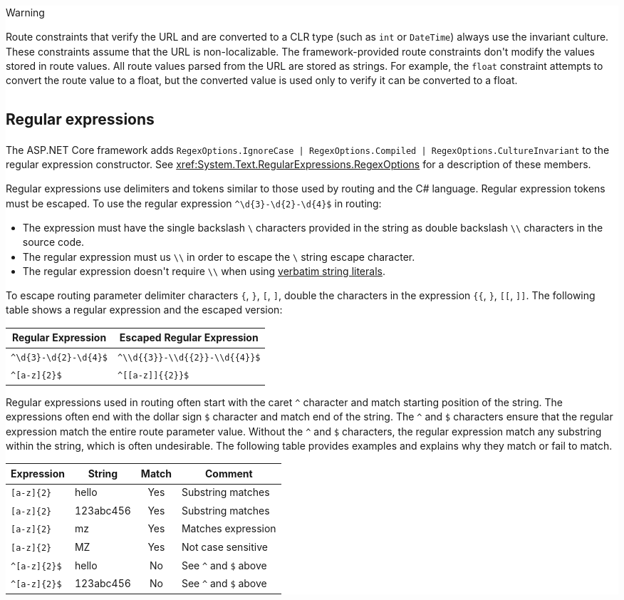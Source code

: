 > [!WARNING]
> Route constraints that verify the URL and are converted to a CLR type (such as `int` or `DateTime`) always use the invariant culture. These constraints assume that the URL is non-localizable. The framework-provided route constraints don't modify the values stored in route values. All route values parsed from the URL are stored as strings. For example, the `float` constraint attempts to convert the route value to a float, but the converted value is used only to verify it can be converted to a float.

## Regular expressions

The ASP.NET Core framework adds `RegexOptions.IgnoreCase | RegexOptions.Compiled | RegexOptions.CultureInvariant` to the regular expression constructor. See <xref:System.Text.RegularExpressions.RegexOptions> for a description of these members.

Regular expressions use delimiters and tokens similar to those used by routing and the C# language. Regular expression tokens must be escaped. To use the regular expression `^\d{3}-\d{2}-\d{4}$` in routing:

* The expression must have the single backslash `\` characters provided in the string as double backslash `\\` characters in the source code.
* The regular expression must us `\\` in order to escape the `\` string escape character.
* The regular expression doesn't require `\\` when using [verbatim string literals](/dotnet/csharp/language-reference/keywords/string).

To escape routing parameter delimiter characters `{`, `}`, `[`, `]`, double the characters in the expression `{{`, `}`, `[[`, `]]`. The following table shows a regular expression and the escaped version:

| Regular Expression    | Escaped Regular Expression     |
| --------------------- | ------------------------------ |
| `^\d{3}-\d{2}-\d{4}$` | `^\\d{{3}}-\\d{{2}}-\\d{{4}}$` |
| `^[a-z]{2}$`          | `^[[a-z]]{{2}}$`               |

Regular expressions used in routing often start with the caret `^` character and match starting position of the string. The expressions often end with the dollar sign `$` character and match end of the string. The `^` and `$` characters ensure that the regular expression match the entire route parameter value. Without the `^` and `$` characters, the regular expression match any substring within the string, which is often undesirable. The following table provides examples and explains why they match or fail to match.

| Expression   | String    | Match | Comment               |
| ------------ | --------- | :---: |  -------------------- |
| `[a-z]{2}`   | hello     | Yes   | Substring matches     |
| `[a-z]{2}`   | 123abc456 | Yes   | Substring matches     |
| `[a-z]{2}`   | mz        | Yes   | Matches expression    |
| `[a-z]{2}`   | MZ        | Yes   | Not case sensitive    |
| `^[a-z]{2}$` | hello     | No    | See `^` and `$` above |
| `^[a-z]{2}$` | 123abc456 | No    | See `^` and `$` above |
